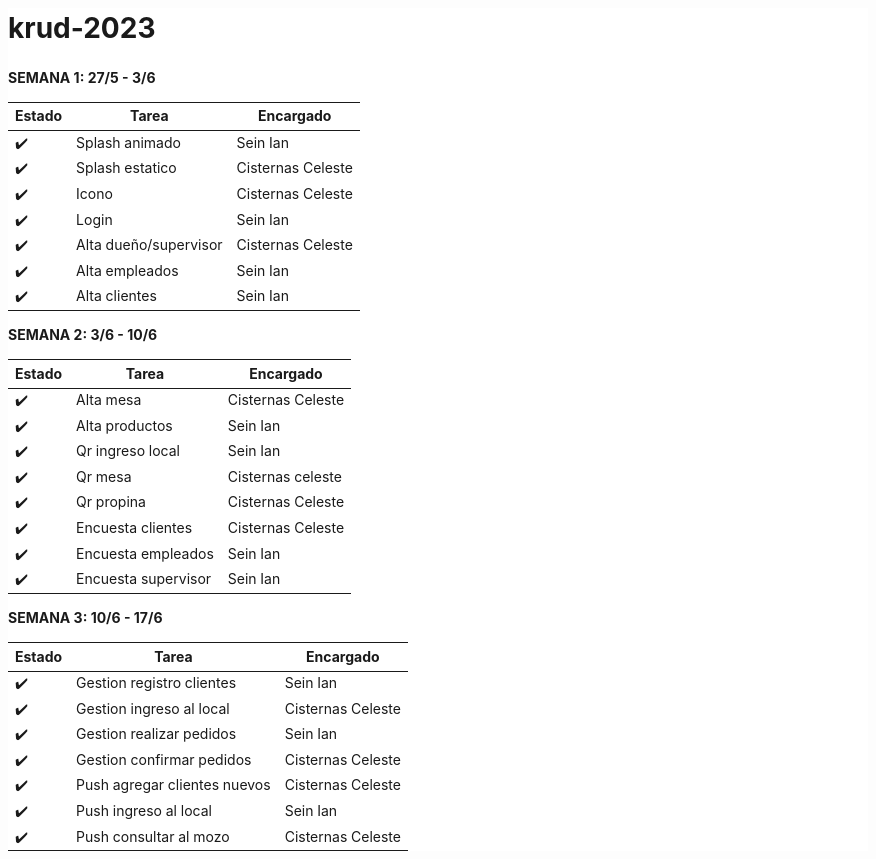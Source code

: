 
# krud-2023

**SEMANA 1: 27/5 - 3/6**

| Estado |                    Tarea                     |       Encargado        |
|--------|----------------------------------------------|------------------------|
|   ✔️  | Splash animado                               | Sein Ian                |
|   ✔️  | Splash estatico                              | Cisternas Celeste       |
|   ✔️  | Icono                                        | Cisternas Celeste       |
|   ✔️  | Login                                        | Sein Ian                |
|   ✔️  | Alta dueño/supervisor                        | Cisternas Celeste       |
|   ✔️  | Alta empleados                               | Sein Ian                |
|   ✔️  | Alta clientes                                | Sein Ian                |



**SEMANA 2: 3/6 - 10/6**

| Estado |                    Tarea                     |       Encargado        |
|--------|----------------------------------------------|------------------------|
|   ✔️  | Alta mesa                                    | Cisternas Celeste       |
|   ✔️  | Alta productos                               | Sein Ian                |
|   ✔️  | Qr ingreso local                             | Sein Ian                |
|   ✔️  | Qr mesa                                      | Cisternas celeste       |
|   ✔️  | Qr propina                                   | Cisternas Celeste       |
|   ✔️  | Encuesta clientes                            | Cisternas Celeste       |
|   ✔️  | Encuesta empleados                           | Sein Ian                |
|   ✔️  | Encuesta supervisor                          | Sein Ian                |



**SEMANA 3: 10/6 - 17/6**

| Estado |                    Tarea                     |       Encargado        |
|--------|----------------------------------------------|------------------------|
|   ✔️  | Gestion registro clientes                    | Sein Ian                |
|   ✔️  | Gestion ingreso al local                     | Cisternas Celeste       |
|   ✔️  | Gestion realizar pedidos                     | Sein Ian                |
|   ✔️  | Gestion confirmar pedidos                    | Cisternas Celeste       |
|   ✔️  | Push agregar clientes nuevos                 | Cisternas Celeste       |
|   ✔️  | Push ingreso al local                        | Sein Ian                |
|   ✔️  | Push consultar al mozo                       | Cisternas Celeste       |
